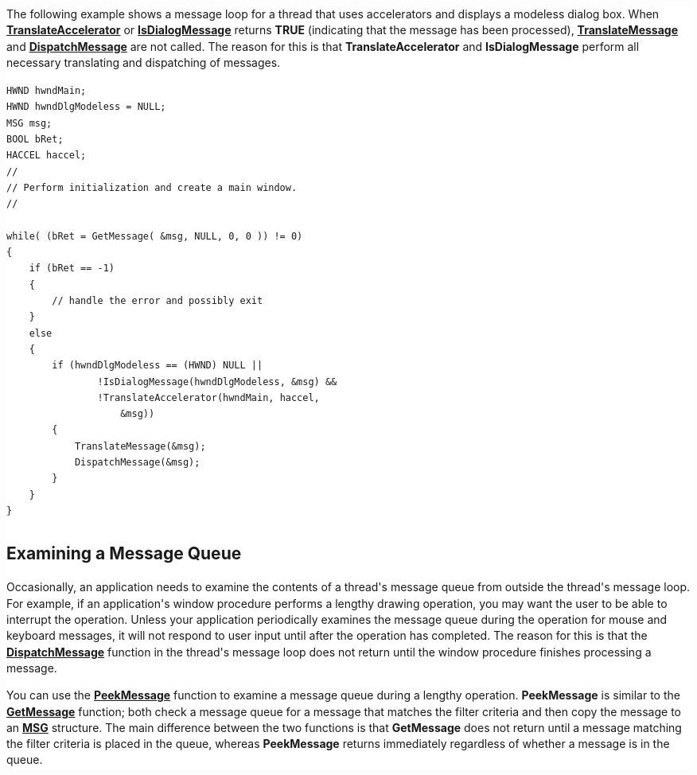 

The following example shows a message loop for a thread that uses accelerators and displays a modeless dialog box. When [**TranslateAccelerator**](https://msdn.microsoft.com/library/ms646373(v=VS.85).aspx) or [**IsDialogMessage**](https://msdn.microsoft.com/library/ms645498(v=VS.85).aspx) returns **TRUE** (indicating that the message has been processed), [**TranslateMessage**](https://msdn.microsoft.com/library/ms644955(v=VS.85).aspx) and [**DispatchMessage**](https://msdn.microsoft.com/library/ms644934(v=VS.85).aspx) are not called. The reason for this is that **TranslateAccelerator** and **IsDialogMessage** perform all necessary translating and dispatching of messages.


```
HWND hwndMain; 
HWND hwndDlgModeless = NULL; 
MSG msg;
BOOL bRet; 
HACCEL haccel; 
// 
// Perform initialization and create a main window. 
// 
 
while( (bRet = GetMessage( &msg, NULL, 0, 0 )) != 0)
{ 
    if (bRet == -1)
    {
        // handle the error and possibly exit
    }
    else
    {
        if (hwndDlgModeless == (HWND) NULL || 
                !IsDialogMessage(hwndDlgModeless, &msg) && 
                !TranslateAccelerator(hwndMain, haccel, 
                    &msg)) 
        { 
            TranslateMessage(&msg); 
            DispatchMessage(&msg); 
        }
    } 
} 
```



## Examining a Message Queue

Occasionally, an application needs to examine the contents of a thread's message queue from outside the thread's message loop. For example, if an application's window procedure performs a lengthy drawing operation, you may want the user to be able to interrupt the operation. Unless your application periodically examines the message queue during the operation for mouse and keyboard messages, it will not respond to user input until after the operation has completed. The reason for this is that the [**DispatchMessage**](https://msdn.microsoft.com/library/ms644934(v=VS.85).aspx) function in the thread's message loop does not return until the window procedure finishes processing a message.

You can use the [**PeekMessage**](https://msdn.microsoft.com/library/ms644943(v=VS.85).aspx) function to examine a message queue during a lengthy operation. **PeekMessage** is similar to the [**GetMessage**](https://msdn.microsoft.com/library/ms644936(v=VS.85).aspx) function; both check a message queue for a message that matches the filter criteria and then copy the message to an [**MSG**](https://msdn.microsoft.com/library/ms644958(v=VS.85).aspx) structure. The main difference between the two functions is that **GetMessage** does not return until a message matching the filter criteria is placed in the queue, whereas **PeekMessage** returns immediately regardless of whether a message is in the queue.
